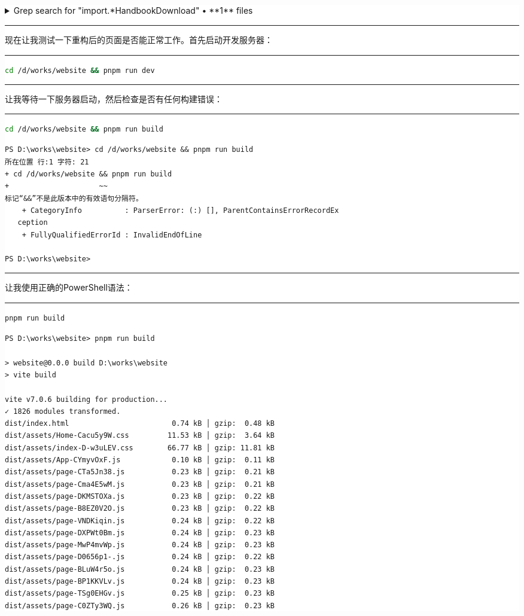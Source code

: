 <details><summary>Grep search for "import.*HandbookDownload" • **1** files</summary></details>

---

现在让我测试一下重构后的页面是否能正常工作。首先启动开发服务器：


---

```bash
cd /d/works/website && pnpm run dev
```

---

让我等待一下服务器启动，然后检查是否有任何构建错误：


---

```bash
cd /d/works/website && pnpm run build
```

```
PS D:\works\website> cd /d/works/website && pnpm run build
所在位置 行:1 字符: 21
+ cd /d/works/website && pnpm run build
+                     ~~
标记“&&”不是此版本中的有效语句分隔符。
    + CategoryInfo          : ParserError: (:) [], ParentContainsErrorRecordEx 
   ception
    + FullyQualifiedErrorId : InvalidEndOfLine
 
PS D:\works\website>
```

---

让我使用正确的PowerShell语法：


---

```bash
pnpm run build
```

```
PS D:\works\website> pnpm run build

> website@0.0.0 build D:\works\website
> vite build

vite v7.0.6 building for production...
✓ 1826 modules transformed.
dist/index.html                        0.74 kB │ gzip:  0.48 kB
dist/assets/Home-Cacu5y9W.css         11.53 kB │ gzip:  3.64 kB
dist/assets/index-D-w3uLEV.css        66.77 kB │ gzip: 11.81 kB
dist/assets/App-CYmyvOxF.js            0.10 kB │ gzip:  0.11 kB
dist/assets/page-CTa5Jn38.js           0.23 kB │ gzip:  0.21 kB
dist/assets/page-Cma4E5wM.js           0.23 kB │ gzip:  0.21 kB
dist/assets/page-DKMSTOXa.js           0.23 kB │ gzip:  0.22 kB
dist/assets/page-B8EZ0V2O.js           0.23 kB │ gzip:  0.22 kB
dist/assets/page-VNDKiqin.js           0.24 kB │ gzip:  0.22 kB
dist/assets/page-DXPWt0Bm.js           0.24 kB │ gzip:  0.23 kB
dist/assets/page-MwP4mvWp.js           0.24 kB │ gzip:  0.23 kB
dist/assets/page-D0656p1-.js           0.24 kB │ gzip:  0.22 kB
dist/assets/page-BLuW4r5o.js           0.24 kB │ gzip:  0.23 kB
dist/assets/page-BP1KKVLv.js           0.24 kB │ gzip:  0.23 kB
dist/assets/page-TSg0EHGv.js           0.25 kB │ gzip:  0.23 kB
dist/assets/page-C0ZTy3WQ.js           0.26 kB │ gzip:  0.23 kB
```
